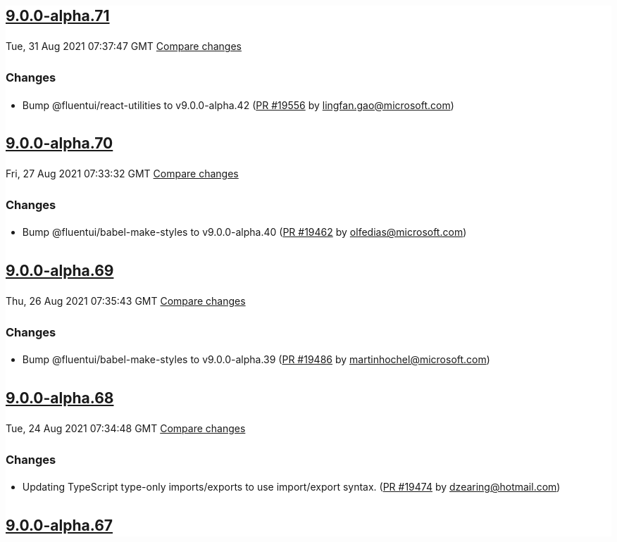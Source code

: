 ## [9.0.0-alpha.71](https://github.com/microsoft/fluentui/tree/@fluentui/react-image_v9.0.0-alpha.71)

Tue, 31 Aug 2021 07:37:47 GMT
[Compare changes](https://github.com/microsoft/fluentui/compare/@fluentui/react-image_v9.0.0-alpha.70..@fluentui/react-image_v9.0.0-alpha.71)

### Changes

- Bump @fluentui/react-utilities to v9.0.0-alpha.42 ([PR #19556](https://github.com/microsoft/fluentui/pull/19556) by lingfan.gao@microsoft.com)

## [9.0.0-alpha.70](https://github.com/microsoft/fluentui/tree/@fluentui/react-image_v9.0.0-alpha.70)

Fri, 27 Aug 2021 07:33:32 GMT
[Compare changes](https://github.com/microsoft/fluentui/compare/@fluentui/react-image_v9.0.0-alpha.69..@fluentui/react-image_v9.0.0-alpha.70)

### Changes

- Bump @fluentui/babel-make-styles to v9.0.0-alpha.40 ([PR #19462](https://github.com/microsoft/fluentui/pull/19462) by olfedias@microsoft.com)

## [9.0.0-alpha.69](https://github.com/microsoft/fluentui/tree/@fluentui/react-image_v9.0.0-alpha.69)

Thu, 26 Aug 2021 07:35:43 GMT
[Compare changes](https://github.com/microsoft/fluentui/compare/@fluentui/react-image_v9.0.0-alpha.68..@fluentui/react-image_v9.0.0-alpha.69)

### Changes

- Bump @fluentui/babel-make-styles to v9.0.0-alpha.39 ([PR #19486](https://github.com/microsoft/fluentui/pull/19486) by martinhochel@microsoft.com)

## [9.0.0-alpha.68](https://github.com/microsoft/fluentui/tree/@fluentui/react-image_v9.0.0-alpha.68)

Tue, 24 Aug 2021 07:34:48 GMT
[Compare changes](https://github.com/microsoft/fluentui/compare/@fluentui/react-image_v9.0.0-alpha.67..@fluentui/react-image_v9.0.0-alpha.68)

### Changes

- Updating TypeScript type-only imports/exports to use import/export syntax. ([PR #19474](https://github.com/microsoft/fluentui/pull/19474) by dzearing@hotmail.com)

## [9.0.0-alpha.67](https://github.com/microsoft/fluentui/tree/@fluentui/react-image_v9.0.0-alpha.67)
